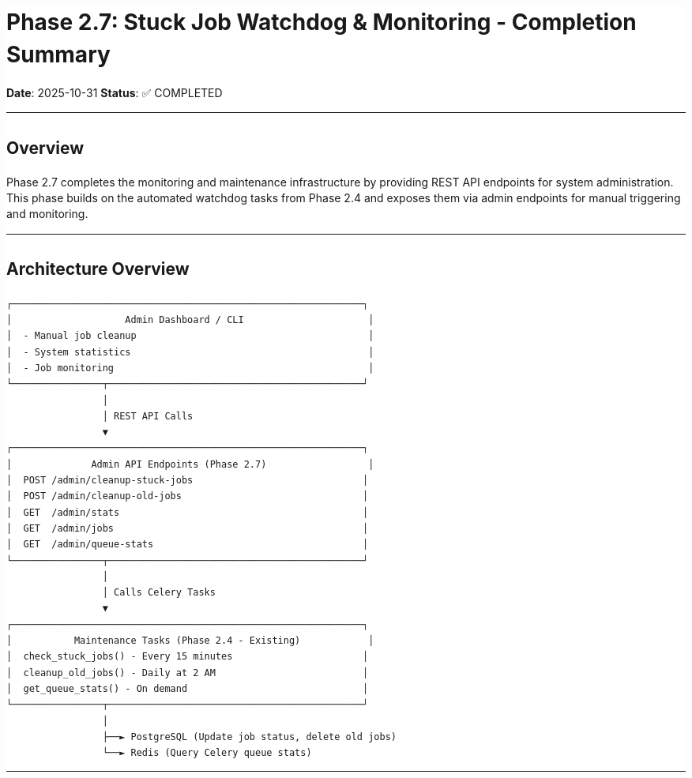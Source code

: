 # Phase 2.7: Stuck Job Watchdog & Monitoring - Completion Summary

**Date**: 2025-10-31
**Status**: ✅ COMPLETED

---

## Overview

Phase 2.7 completes the monitoring and maintenance infrastructure by providing REST API endpoints for system administration. This phase builds on the automated watchdog tasks from Phase 2.4 and exposes them via admin endpoints for manual triggering and monitoring.

---

## Architecture Overview

```
┌──────────────────────────────────────────────────────────────┐
│                    Admin Dashboard / CLI                      │
│  - Manual job cleanup                                         │
│  - System statistics                                          │
│  - Job monitoring                                             │
└────────────────┬─────────────────────────────────────────────┘
                 │
                 │ REST API Calls
                 ▼
┌──────────────────────────────────────────────────────────────┐
│              Admin API Endpoints (Phase 2.7)                  │
│  POST /admin/cleanup-stuck-jobs                              │
│  POST /admin/cleanup-old-jobs                                │
│  GET  /admin/stats                                           │
│  GET  /admin/jobs                                            │
│  GET  /admin/queue-stats                                     │
└────────────────┬─────────────────────────────────────────────┘
                 │
                 │ Calls Celery Tasks
                 ▼
┌──────────────────────────────────────────────────────────────┐
│           Maintenance Tasks (Phase 2.4 - Existing)            │
│  check_stuck_jobs() - Every 15 minutes                       │
│  cleanup_old_jobs() - Daily at 2 AM                          │
│  get_queue_stats() - On demand                               │
└────────────────┬─────────────────────────────────────────────┘
                 │
                 ├──► PostgreSQL (Update job status, delete old jobs)
                 └──► Redis (Query Celery queue stats)
```

---
